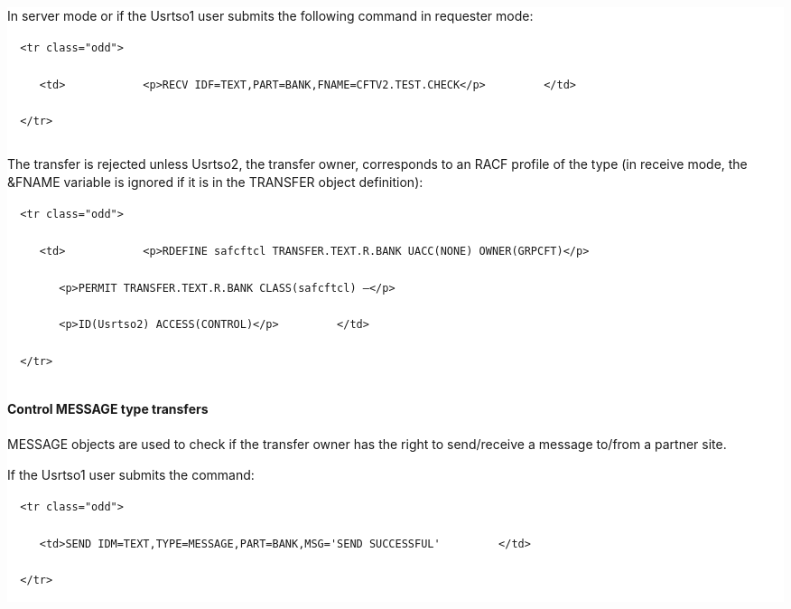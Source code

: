 
In server mode or if the Usrtso1 user submits the following command in requester mode:



<table data-cellspacing="0">

   <tbody>

      <tr class="odd">

         <td>            <p>RECV IDF=TEXT,PART=BANK,FNAME=CFTV2.TEST.CHECK</p>         </td>

      </tr>

   </tbody>

</table>



The transfer is rejected unless Usrtso2, the transfer owner, corresponds to an RACF profile of the type (in receive mode, the &FNAME variable is ignored if it is in the TRANSFER object definition):



<table data-cellspacing="0">

   <tbody>

      <tr class="odd">

         <td>            <p>RDEFINE safcftcl TRANSFER.TEXT.R.BANK UACC(NONE) OWNER(GRPCFT)</p>

            <p>PERMIT TRANSFER.TEXT.R.BANK CLASS(safcftcl) –</p>

            <p>ID(Usrtso2) ACCESS(CONTROL)</p>         </td>

      </tr>

   </tbody>

</table>



#### <span id="Controll6"></span>Control MESSAGE type transfers



MESSAGE objects are used to check if the transfer owner has the right to send/receive a message to/from a partner site.



If the Usrtso1 user submits the command:



<table data-cellspacing="0">

   <tbody>

      <tr class="odd">

         <td>SEND IDM=TEXT,TYPE=MESSAGE,PART=BANK,MSG='SEND SUCCESSFUL'         </td>

      </tr>
